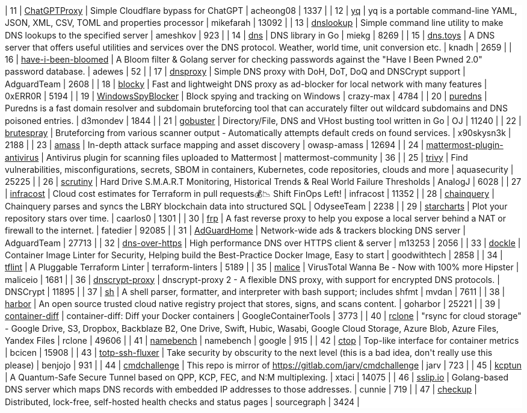| 11 |  [ChatGPTProxy](https://github.com/acheong08/ChatGPTProxy) | Simple Cloudflare bypass for ChatGPT | acheong08 | 1337 |
| 12 |  [yq](https://github.com/mikefarah/yq) | yq is a portable command-line YAML, JSON, XML, CSV, TOML  and properties processor | mikefarah | 13092 |
| 13 |  [dnslookup](https://github.com/ameshkov/dnslookup) | Simple command line utility to make DNS lookups to the specified server | ameshkov | 923 |
| 14 |  [dns](https://github.com/miekg/dns) | DNS library in Go | miekg | 8269 |
| 15 |  [dns.toys](https://github.com/knadh/dns.toys) | A DNS server that offers useful utilities and services over the DNS protocol. Weather, world time, unit conversion etc. | knadh | 2659 |
| 16 |  [have-i-been-bloomed](https://github.com/adewes/have-i-been-bloomed) | A Bloom filter & Golang server for checking passwords against the &#34;Have I Been Pwned 2.0&#34; password database. | adewes | 52 |
| 17 |  [dnsproxy](https://github.com/AdguardTeam/dnsproxy) | Simple DNS proxy with DoH, DoT, DoQ and DNSCrypt support | AdguardTeam | 2608 |
| 18 |  [blocky](https://github.com/0xERR0R/blocky) | Fast and lightweight DNS proxy as ad-blocker for local network with many features | 0xERR0R | 5194 |
| 19 |  [WindowsSpyBlocker](https://github.com/crazy-max/WindowsSpyBlocker) | Block spying and tracking on Windows | crazy-max | 4784 |
| 20 |  [puredns](https://github.com/d3mondev/puredns) | Puredns is a fast domain resolver and subdomain bruteforcing tool that can accurately filter out wildcard subdomains and DNS poisoned entries. | d3mondev | 1844 |
| 21 |  [gobuster](https://github.com/OJ/gobuster) | Directory/File, DNS and VHost busting tool written in Go | OJ | 11240 |
| 22 |  [brutespray](https://github.com/x90skysn3k/brutespray) | Bruteforcing from various scanner output - Automatically attempts default creds on found services. | x90skysn3k | 2188 |
| 23 |  [amass](https://github.com/owasp-amass/amass) | In-depth attack surface mapping and asset discovery | owasp-amass | 12694 |
| 24 |  [mattermost-plugin-antivirus](https://github.com/mattermost-community/mattermost-plugin-antivirus) | Antivirus plugin for scanning files uploaded to Mattermost | mattermost-community | 36 |
| 25 |  [trivy](https://github.com/aquasecurity/trivy) | Find vulnerabilities, misconfigurations, secrets, SBOM in containers, Kubernetes, code repositories, clouds and more | aquasecurity | 25225 |
| 26 |  [scrutiny](https://github.com/AnalogJ/scrutiny) | Hard Drive S.M.A.R.T Monitoring, Historical Trends & Real World Failure Thresholds | AnalogJ | 6028 |
| 27 |  [infracost](https://github.com/infracost/infracost) | Cloud cost estimates for Terraform in pull requests💰📉 Shift FinOps Left! | infracost | 11352 |
| 28 |  [chainquery](https://github.com/OdyseeTeam/chainquery) | Chainquery parses and syncs the LBRY blockchain data into structured SQL | OdyseeTeam | 2238 |
| 29 |  [starcharts](https://github.com/caarlos0/starcharts) | Plot your repository stars over time. | caarlos0 | 1301 |
| 30 |  [frp](https://github.com/fatedier/frp) | A fast reverse proxy to help you expose a local server behind a NAT or firewall to the internet. | fatedier | 92085 |
| 31 |  [AdGuardHome](https://github.com/AdguardTeam/AdGuardHome) | Network-wide ads & trackers blocking DNS server | AdguardTeam | 27713 |
| 32 |  [dns-over-https](https://github.com/m13253/dns-over-https) | High performance DNS over HTTPS client & server | m13253 | 2056 |
| 33 |  [dockle](https://github.com/goodwithtech/dockle) | Container Image Linter for Security, Helping build the Best-Practice Docker Image, Easy to start | goodwithtech | 2858 |
| 34 |  [tflint](https://github.com/terraform-linters/tflint) | A Pluggable Terraform Linter | terraform-linters | 5189 |
| 35 |  [malice](https://github.com/maliceio/malice) | VirusTotal Wanna Be - Now with 100% more Hipster | maliceio | 1681 |
| 36 |  [dnscrypt-proxy](https://github.com/DNSCrypt/dnscrypt-proxy) | dnscrypt-proxy 2 - A flexible DNS proxy, with support for encrypted DNS protocols. | DNSCrypt | 11895 |
| 37 |  [sh](https://github.com/mvdan/sh) | A shell parser, formatter, and interpreter with bash support; includes shfmt | mvdan | 7611 |
| 38 |  [harbor](https://github.com/goharbor/harbor) | An open source trusted cloud native registry project that stores, signs, and scans content. | goharbor | 25221 |
| 39 |  [container-diff](https://github.com/GoogleContainerTools/container-diff) | container-diff: Diff your Docker containers | GoogleContainerTools | 3773 |
| 40 |  [rclone](https://github.com/rclone/rclone) | &#34;rsync for cloud storage&#34; - Google Drive, S3, Dropbox, Backblaze B2, One Drive, Swift, Hubic, Wasabi, Google Cloud Storage, Azure Blob, Azure Files, Yandex Files | rclone | 49606 |
| 41 |  [namebench](https://github.com/google/namebench) | namebench | google | 915 |
| 42 |  [ctop](https://github.com/bcicen/ctop) | Top-like interface for container metrics | bcicen | 15908 |
| 43 |  [totp-ssh-fluxer](https://github.com/benjojo/totp-ssh-fluxer) | Take security by obscurity to the next level (this is a bad idea, don't really use this please) | benjojo | 931 |
| 44 |  [cmdchallenge](https://github.com/jarv/cmdchallenge) | This repo is mirror of https://gitlab.com/jarv/cmdchallenge | jarv | 723 |
| 45 |  [kcptun](https://github.com/xtaci/kcptun) | A Quantum-Safe Secure Tunnel based on QPP, KCP, FEC, and N:M multiplexing. | xtaci | 14075 |
| 46 |  [sslip.io](https://github.com/cunnie/sslip.io) | Golang-based DNS server which maps DNS records with embedded IP addresses to those addresses. | cunnie | 719 |
| 47 |  [checkup](https://github.com/sourcegraph/checkup) | Distributed, lock-free, self-hosted health checks and status pages | sourcegraph | 3424 |